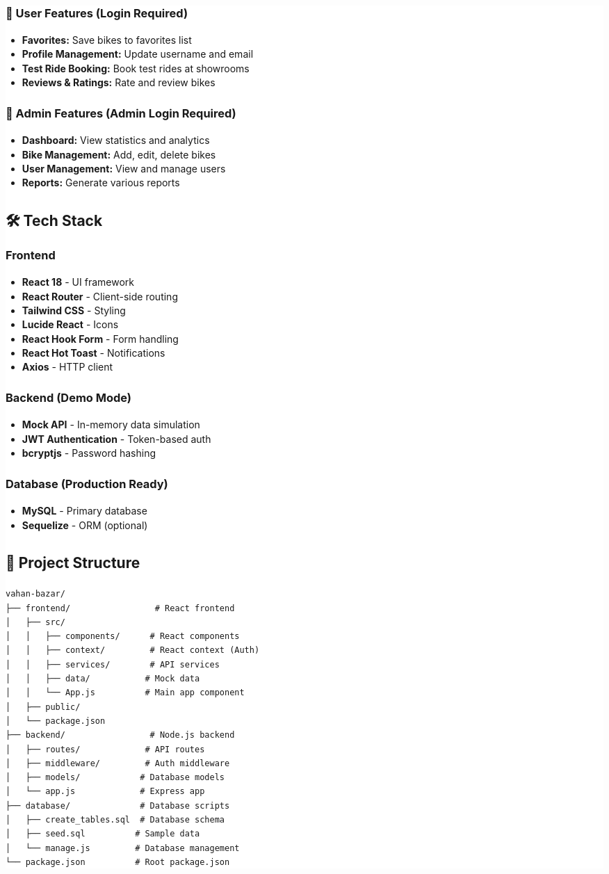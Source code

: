 ### 👤 User Features (Login Required)
- **Favorites:** Save bikes to favorites list
- **Profile Management:** Update username and email
- **Test Ride Booking:** Book test rides at showrooms
- **Reviews & Ratings:** Rate and review bikes

### 🔧 Admin Features (Admin Login Required)
- **Dashboard:** View statistics and analytics
- **Bike Management:** Add, edit, delete bikes
- **User Management:** View and manage users
- **Reports:** Generate various reports

## 🛠️ Tech Stack

### Frontend
- **React 18** - UI framework
- **React Router** - Client-side routing
- **Tailwind CSS** - Styling
- **Lucide React** - Icons
- **React Hook Form** - Form handling
- **React Hot Toast** - Notifications
- **Axios** - HTTP client

### Backend (Demo Mode)
- **Mock API** - In-memory data simulation
- **JWT Authentication** - Token-based auth
- **bcryptjs** - Password hashing

### Database (Production Ready)
- **MySQL** - Primary database
- **Sequelize** - ORM (optional)

## 📁 Project Structure

```
vahan-bazar/
├── frontend/                 # React frontend
│   ├── src/
│   │   ├── components/      # React components
│   │   ├── context/         # React context (Auth)
│   │   ├── services/        # API services
│   │   ├── data/           # Mock data
│   │   └── App.js          # Main app component
│   ├── public/
│   └── package.json
├── backend/                 # Node.js backend
│   ├── routes/             # API routes
│   ├── middleware/         # Auth middleware
│   ├── models/            # Database models
│   └── app.js             # Express app
├── database/              # Database scripts
│   ├── create_tables.sql  # Database schema
│   ├── seed.sql          # Sample data
│   └── manage.js         # Database management
└── package.json          # Root package.json
```
